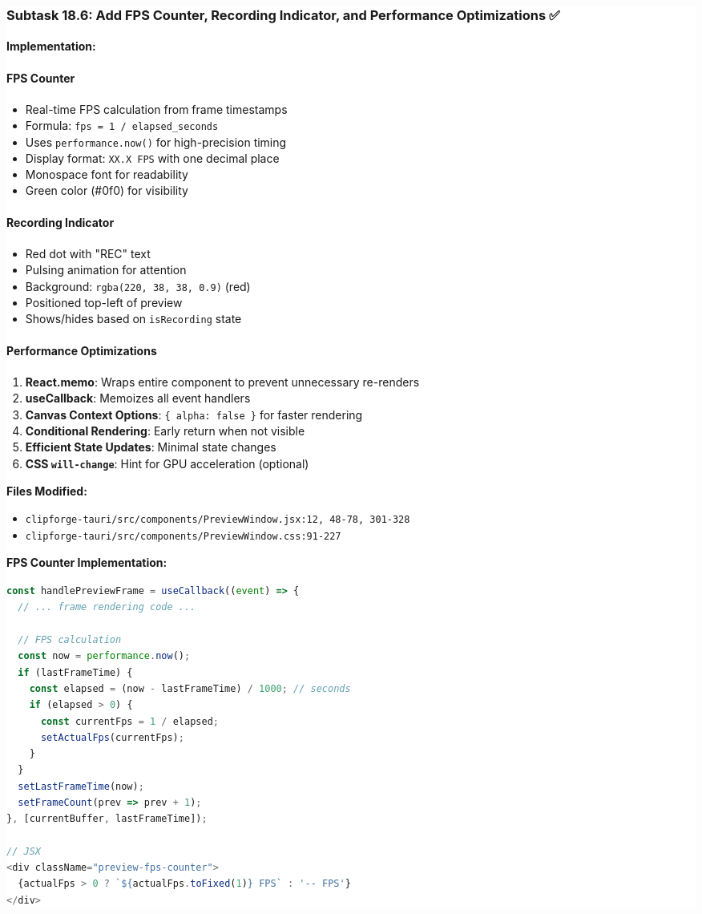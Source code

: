 
### Subtask 18.6: Add FPS Counter, Recording Indicator, and Performance Optimizations ✅

**Implementation:**

#### FPS Counter
- Real-time FPS calculation from frame timestamps
- Formula: `fps = 1 / elapsed_seconds`
- Uses `performance.now()` for high-precision timing
- Display format: `XX.X FPS` with one decimal place
- Monospace font for readability
- Green color (#0f0) for visibility

#### Recording Indicator
- Red dot with "REC" text
- Pulsing animation for attention
- Background: `rgba(220, 38, 38, 0.9)` (red)
- Positioned top-left of preview
- Shows/hides based on `isRecording` state

#### Performance Optimizations
1. **React.memo**: Wraps entire component to prevent unnecessary re-renders
2. **useCallback**: Memoizes all event handlers
3. **Canvas Context Options**: `{ alpha: false }` for faster rendering
4. **Conditional Rendering**: Early return when not visible
5. **Efficient State Updates**: Minimal state changes
6. **CSS `will-change`**: Hint for GPU acceleration (optional)

**Files Modified:**
- `clipforge-tauri/src/components/PreviewWindow.jsx:12, 48-78, 301-328`
- `clipforge-tauri/src/components/PreviewWindow.css:91-227`

**FPS Counter Implementation:**
```javascript
const handlePreviewFrame = useCallback((event) => {
  // ... frame rendering code ...

  // FPS calculation
  const now = performance.now();
  if (lastFrameTime) {
    const elapsed = (now - lastFrameTime) / 1000; // seconds
    if (elapsed > 0) {
      const currentFps = 1 / elapsed;
      setActualFps(currentFps);
    }
  }
  setLastFrameTime(now);
  setFrameCount(prev => prev + 1);
}, [currentBuffer, lastFrameTime]);

// JSX
<div className="preview-fps-counter">
  {actualFps > 0 ? `${actualFps.toFixed(1)} FPS` : '-- FPS'}
</div>
```
